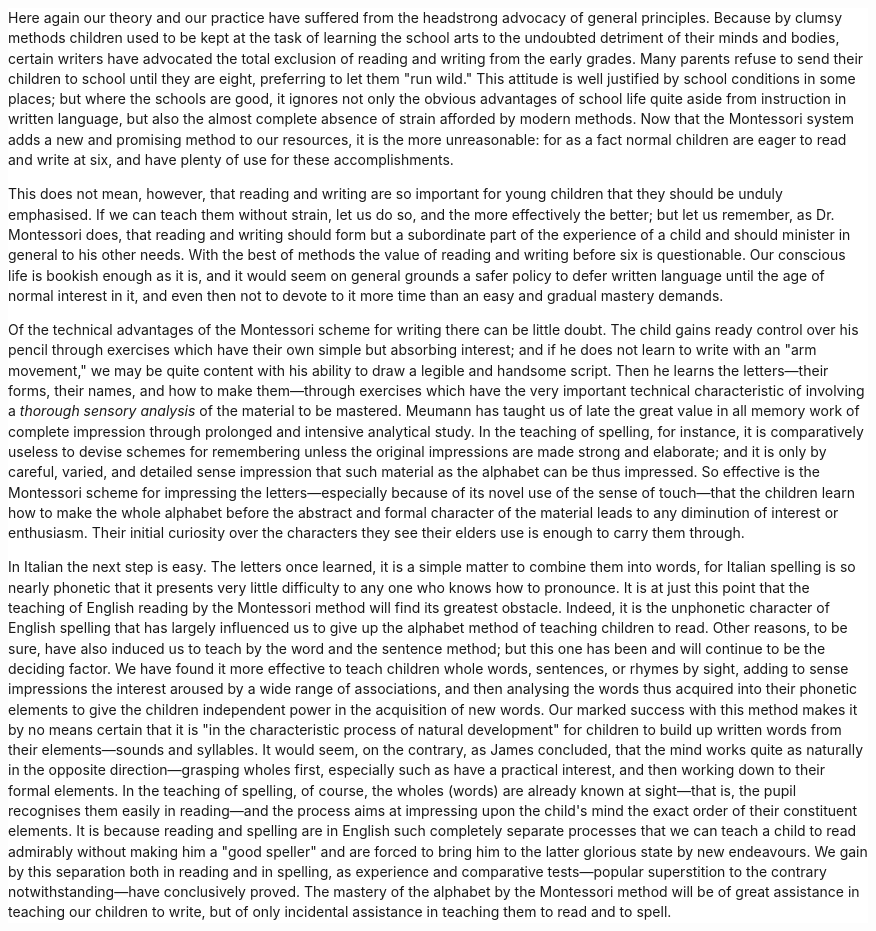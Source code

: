 Here again our theory and our practice have suffered from the headstrong advocacy of general principles. Because by clumsy methods children used to be kept at the task of learning the school arts to the undoubted detriment of their minds and bodies, certain writers have advocated the total exclusion of reading and writing from the early grades. Many parents refuse to send their children to school until they are eight, preferring to let them "run wild." This attitude is well justified by school conditions in some places; but where the schools are good, it ignores not only the obvious advantages of school life quite aside from instruction in written language, but also the almost complete absence of strain afforded by modern methods. Now that the Montessori system adds a new and promising method to our resources, it is the more unreasonable: for as a fact normal children are eager to read and write at six, and have plenty of use for these accomplishments.

This does not mean, however, that reading and writing are so important for young children that they should be unduly emphasised. If we can teach them without strain, let us do so, and the more effectively the better; but let us remember, as Dr. Montessori does, that reading and writing should form but a subordinate part of the experience of a child and should minister in general to his other needs. With the best of methods the value of reading and writing before six is questionable. Our conscious life is bookish enough as it is, and it would seem on general grounds a safer policy to defer written language until the age of normal interest in it, and even then not to devote to it more time than an easy and gradual mastery demands.

Of the technical advantages of the Montessori scheme for writing there can be little doubt. The child gains ready control over his pencil through exercises which have their own simple but absorbing interest; and if he does not learn to write with an "arm movement," we may be quite content with his ability to draw a legible and handsome script. Then he learns the letters—their forms, their names, and how to make them—through exercises which have the very important technical characteristic of involving a _thorough sensory analysis_ of the material to be mastered. Meumann has taught us of late the great value in all memory work of complete impression through prolonged and intensive analytical study. In the teaching of spelling, for instance, it is comparatively useless to devise schemes for remembering unless the original impressions are made strong and elaborate; and it is only by careful, varied, and detailed sense impression that such material as the alphabet can be thus impressed. So effective is the Montessori scheme for impressing the letters—especially because of its novel use of the sense of touch—that the children learn how to make the whole alphabet before the abstract and formal character of the material leads to any diminution of interest or enthusiasm. Their initial curiosity over the characters they see their elders use is enough to carry them through.

In Italian the next step is easy. The letters once learned, it is a simple matter to combine them into words, for Italian spelling is so nearly phonetic that it presents very little difficulty to any one who knows how to pronounce. It is at just this point that the teaching of English reading by the Montessori method will find its greatest obstacle. Indeed, it is the unphonetic character of English spelling that has largely influenced us to give up the alphabet method of teaching children to read. Other reasons, to be sure, have also induced us to teach by the word and the sentence method; but this one has been and will continue to be the deciding factor. We have found it more effective to teach children whole words, sentences, or rhymes by sight, adding to sense impressions the interest aroused by a wide range of associations, and then analysing the words thus acquired into their phonetic elements to give the children independent power in the acquisition of new words. Our marked success with this method makes it by no means certain that it is "in the characteristic process of natural development" for children to build up written words from their elements—sounds and syllables. It would seem, on the contrary, as James concluded, that the mind works quite as naturally in the opposite direction—grasping wholes first, especially such as have a practical interest, and then working down to their formal elements. In the teaching of spelling, of course, the wholes (words) are already known at sight—that is, the pupil recognises them easily in reading—and the process aims at impressing upon the child's mind the exact order of their constituent elements. It is because reading and spelling are in English such completely separate processes that we can teach a child to read admirably without making him a "good speller" and are forced to bring him to the latter glorious state by new endeavours. We gain by this separation both in reading and in spelling, as experience and comparative tests—popular superstition to the contrary notwithstanding—have conclusively proved. The mastery of the alphabet by the Montessori method will be of great assistance in teaching our children to write, but of only incidental assistance in teaching them to read and to spell.
